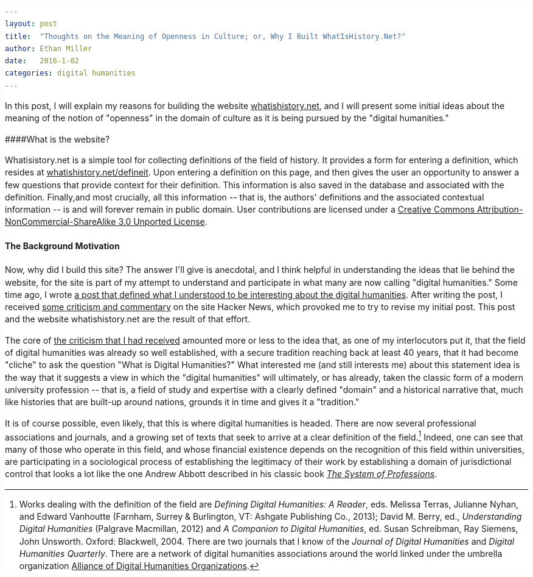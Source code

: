 ```yaml
---
layout: post
title:  "Thoughts on the Meaning of Openness in Culture; or, Why I Built WhatIsHistory.Net?"
author: Ethan Miller
date:   2016-1-02
categories: digital humanities
---
```


In this post, I will explain my reasons for building the website <a href="http://whatishistory.net" target="_blank">whatishistory.net</a>, and I will present some initial ideas about the meaning of the notion of "openness" in the domain of culture as it is being pursued by the "digital humanities."

####What is the website?  

Whatisistory.net is a simple tool for collecting definitions of the field of history. It provides a form for entering a definition, which resides at [whatishistory.net/defineit](http://whatishistory.net/defineit). Upon entering a definition on this page, and then gives the user an opportunity to answer a few questions that provide context for their definition. This information is also saved in the database and associated with the definition. Finally,and most crucially, all this information -- that is, the authors' definitions and the associated contextual information -- is and will forever remain in public domain. User contributions are licensed under a [Creative Commons Attribution-NonCommercial-ShareAlike 3.0 Unported License](https://creativecommons.org/licenses/by-nc-sa/3.0/deed.en_US).

#### The Background Motivation

Now, why did I build this site? The answer I'll give is anecdotal, and I think helpful in understanding the ideas that lie behind the website, for the site is part of my attempt to understand and participate in what many are now calling "digital humanities." Some time ago, I wrote [a post that defined what I understood to be interesting about the digital humanities](http://humanscode.com/what-is-digital-humanities/). After writing the post, I received [some criticism and commentary](https://news.ycombinator.com/item?id=9666385) on the site Hacker News, which provoked me to try to revise my initial post. This post and the website whatishistory.net are the result of that effort.

The core of [the criticism that I had received](http://news.ycombinator.com/item?id=9666385) amounted more or less to the idea that, as one of my interlocutors put it, that the field of digital humanities was already so well established, with a secure tradition reaching back at least 40 years, that it had become "cliche" to ask the question "What is Digital Humanities?" What interested me (and still interests me) about this statement idea is the way that it suggests a view in which the "digital humanities" will ultimately, or has already, taken the classic form of a modern university profession -- that is, a field of study and expertise with a  clearly defined "domain" and a historical narrative that, much like histories that are built-up around nations, grounds it in time and gives it a "tradition."

It is of course possible, even likely, that this is where digital humanities is headed. There are now several professional associations and journals, and a growing set of texts that seek to arrive at a clear definition of the field.[^1] Indeed, one can see that many of those who operate in this field, and whose financial existence depends on the recognition of this field within universities, are participating in a sociological process of establishing the legitimacy of their work by establishing a domain of jurisdictional control that looks a lot like the one Andrew Abbott described in his classic book [<i>The System of Professions</i>](https://books.google.de/books/about/The_System_of_Professions.html?id=SlOccehX7BEC&redir_esc=y).


[^1]: Works dealing with the definition of the field are *Defining Digital Humanities: A Reader*, eds. Melissa Terras, Julianne Nyhan, and Edward Vanhoutte (Farnham, Surrey & Burlington, VT: Ashgate Publishing Co., 2013); David M. Berry, ed., *Understanding Digital Humanities* (Palgrave Macmillan, 2012) and *A Companion to Digital Humanities*, ed. Susan Schreibman, Ray Siemens, John Unsworth. Oxford: Blackwell, 2004. There are two journals that I know of the *Journal of Digital Humanities* and *Digital Humanities Quarterly*. There are a network of digital humanities associations around the world linked under the umbrella organization [Alliance of Digital Humanities Organizations](http://www.adho.org/).
[^2]: Richard Barbrook and Andy Cameron, "The Californian Ideology", available online at [](http://www.imaginaryfutures.net/2007/04/17/the-californian-ideology-2/). Also see [](https://en.wikipedia.org/wiki/The_Californian_Ideology).